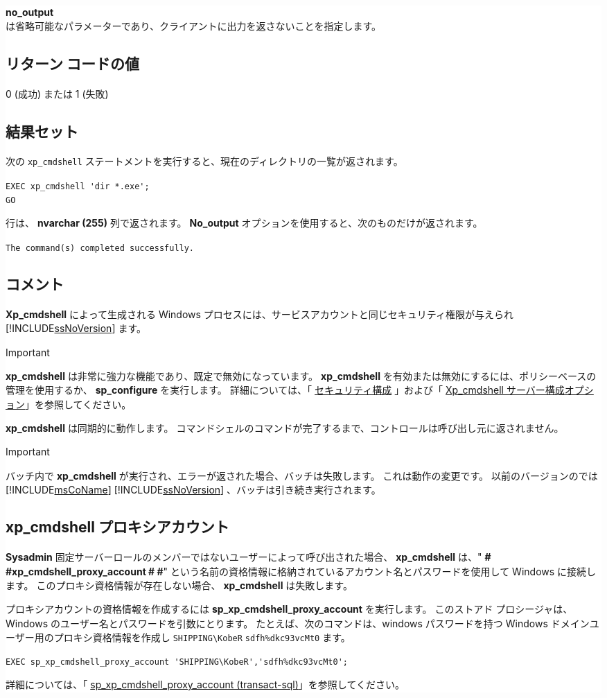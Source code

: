  **no_output**  
 は省略可能なパラメーターであり、クライアントに出力を返さないことを指定します。  
  
## <a name="return-code-values"></a>リターン コードの値  
 0 (成功) または 1 (失敗)  
  
## <a name="result-sets"></a>結果セット  
 次の `xp_cmdshell` ステートメントを実行すると、現在のディレクトリの一覧が返されます。  
  
```  
EXEC xp_cmdshell 'dir *.exe';  
GO  
```  
  
 行は、 **nvarchar (255)** 列で返されます。 **No_output** オプションを使用すると、次のものだけが返されます。  
  
```  
The command(s) completed successfully.  
```  
  
## <a name="remarks"></a>コメント  
 **Xp_cmdshell** によって生成される Windows プロセスには、サービスアカウントと同じセキュリティ権限が与えられ [!INCLUDE[ssNoVersion](../../includes/ssnoversion-md.md)] ます。  
 
> [!IMPORTANT]
>  **xp_cmdshell** は非常に強力な機能であり、既定で無効になっています。 **xp_cmdshell** を有効または無効にするには、ポリシーベースの管理を使用するか、 **sp_configure** を実行します。 詳細については、「 [セキュリティ構成](../../relational-databases/security/surface-area-configuration.md) 」および「 [Xp_cmdshell サーバー構成オプション](../../database-engine/configure-windows/xp-cmdshell-server-configuration-option.md)」を参照してください。  
  
 **xp_cmdshell** は同期的に動作します。 コマンドシェルのコマンドが完了するまで、コントロールは呼び出し元に返されません。 
 
> [!IMPORTANT]
>  バッチ内で **xp_cmdshell** が実行され、エラーが返された場合、バッチは失敗します。 これは動作の変更です。 以前のバージョンのでは [!INCLUDE[msCoName](../../includes/msconame-md.md)] [!INCLUDE[ssNoVersion](../../includes/ssnoversion-md.md)] 、バッチは引き続き実行されます。  
 
## <a name="xp_cmdshell-proxy-account"></a>xp_cmdshell プロキシアカウント  
 **Sysadmin** 固定サーバーロールのメンバーではないユーザーによって呼び出された場合、 **xp_cmdshell** は、" **# #xp_cmdshell_proxy_account # #**" という名前の資格情報に格納されているアカウント名とパスワードを使用して Windows に接続します。 このプロキシ資格情報が存在しない場合、 **xp_cmdshell** は失敗します。  
  
 プロキシアカウントの資格情報を作成するには **sp_xp_cmdshell_proxy_account** を実行します。 このストアド プロシージャは、Windows のユーザー名とパスワードを引数にとります。 たとえば、次のコマンドは、windows パスワードを持つ Windows ドメインユーザー用のプロキシ資格情報を作成し `SHIPPING\KobeR` `sdfh%dkc93vcMt0` ます。  
  
```  
EXEC sp_xp_cmdshell_proxy_account 'SHIPPING\KobeR','sdfh%dkc93vcMt0';  
```  
  
 詳細については、「 [sp_xp_cmdshell_proxy_account &#40;transact-sql&#41;](../../relational-databases/system-stored-procedures/sp-xp-cmdshell-proxy-account-transact-sql.md)」を参照してください。  
  